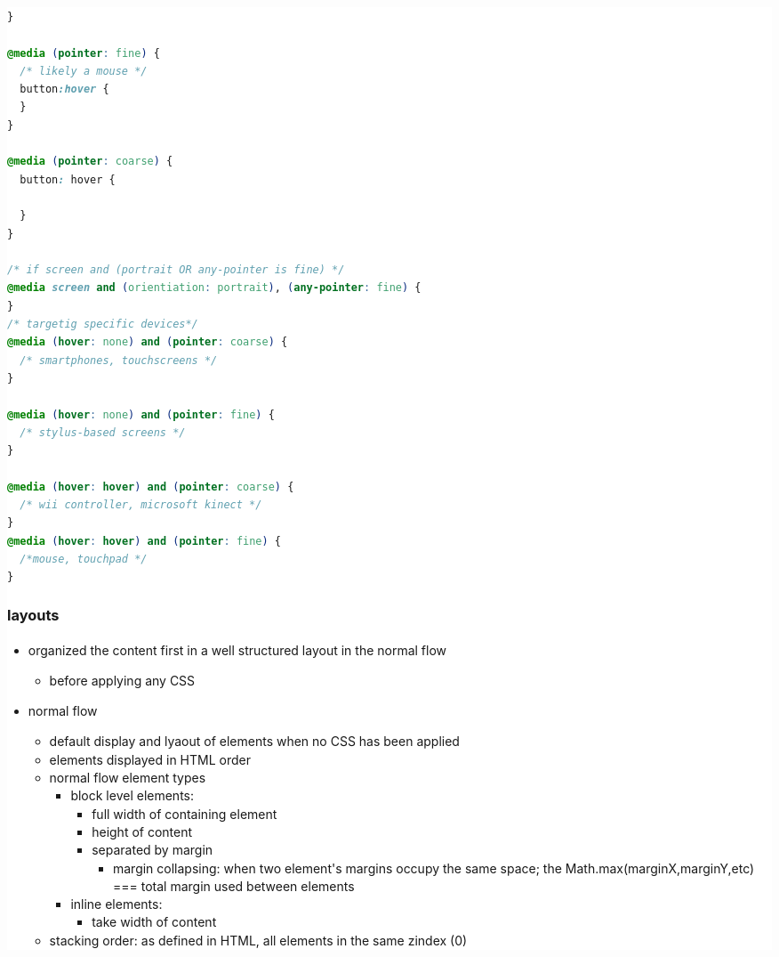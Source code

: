 ```css
}

@media (pointer: fine) {
  /* likely a mouse */
  button:hover {
  }
}

@media (pointer: coarse) {
  button: hover {

  }
}

/* if screen and (portrait OR any-pointer is fine) */
@media screen and (orientiation: portrait), (any-pointer: fine) {
}
/* targetig specific devices*/
@media (hover: none) and (pointer: coarse) {
  /* smartphones, touchscreens */
}

@media (hover: none) and (pointer: fine) {
  /* stylus-based screens */
}

@media (hover: hover) and (pointer: coarse) {
  /* wii controller, microsoft kinect */
}
@media (hover: hover) and (pointer: fine) {
  /*mouse, touchpad */
}
```

### layouts

- organized the content first in a well structured layout in the normal flow

  - before applying any CSS

- normal flow

  - default display and lyaout of elements when no CSS has been applied
  - elements displayed in HTML order
  - normal flow element types
    - block level elements:
      - full width of containing element
      - height of content
      - separated by margin
        - margin collapsing: when two element's margins occupy the same space; the Math.max(marginX,marginY,etc) === total margin used between elements
    - inline elements:
      - take width of content
  - stacking order: as defined in HTML, all elements in the same zindex (0)
